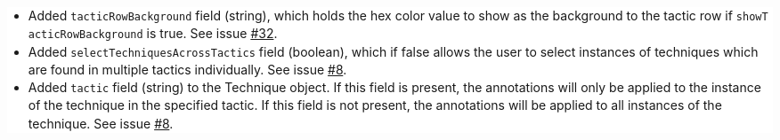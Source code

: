 - Added `tacticRowBackground` field (string), which holds the hex color value to show as the background to the tactic row if `showTacticRowBackground` is true. See issue [#32](https://github.com/mitre-attack/attack-navigator/issues/32).
- Added `selectTechniquesAcrossTactics` field (boolean), which if false allows the user to select instances of techniques which are found in multiple tactics individually. See issue [#8](https://github.com/mitre-attack/attack-navigator/issues/8).
- Added `tactic` field (string) to the Technique object. If this field is present, the annotations will only be applied to the instance of the technique in the specified tactic. If this field is not present, the annotations will be applied to all instances of the technique. See issue [#8](https://github.com/mitre-attack/attack-navigator/issues/8).

